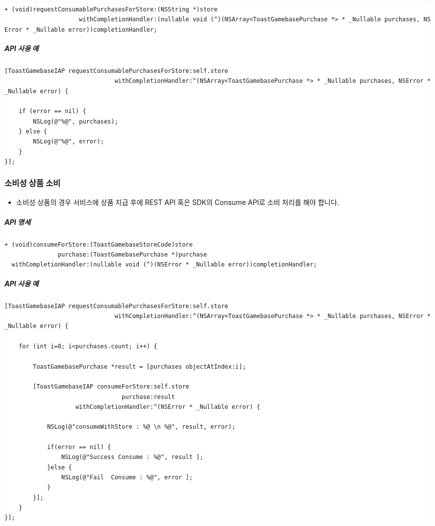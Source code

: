 ``` objc
+ (void)requestConsumablePurchasesForStore:(NSString *)store
                     withCompletionHandler:(nullable void (^)(NSArray<ToastGamebasePurchase *> * _Nullable purchases, NSError * _Nullable error))completionHandler;
```

##### API 사용 예

``` objc
[ToastGamebaseIAP requestConsumablePurchasesForStore:self.store
                               withCompletionHandler:^(NSArray<ToastGamebasePurchase *> * _Nullable purchases, NSError * _Nullable error) {

    if (error == nil) {
        NSLog(@"%@", purchases);
    } else {
        NSLog(@"%@", error);
    }
}];
```

### 소비성 상품 소비

* 소비성 상품의 경우 서비스에 상품 지급 후에 REST API 혹은 SDK의 Consume API로 소비 처리를 해야 합니다.

##### API 명세

``` objc
+ (void)consumeForStore:(ToastGamebaseStoreCode)store
               purchase:(ToastGamebasePurchase *)purchase
  withCompletionHandler:(nullable void (^)(NSError * _Nullable error))completionHandler;
```

##### API 사용 예

``` objc
[ToastGamebaseIAP requestConsumablePurchasesForStore:self.store
                               withCompletionHandler:^(NSArray<ToastGamebasePurchase *> * _Nullable purchases, NSError * _Nullable error) {

    for (int i=0; i<purchases.count; i++) {

        ToastGamebasePurchase *result = [purchases objectAtIndex:i];

        [ToastGamebaseIAP consumeForStore:self.store
                                 purchase:result
                    withCompletionHandler:^(NSError * _Nullable error) {
                    
            NSLog(@"consumeWithStore : %@ \n %@", result, error);

            if(error == nil) {
                NSLog(@"Success Consume : %@", result ];
            }else {
                NSLog(@"Fail  Consume : %@", error ];
            }
        }];
    }
}];    
```
